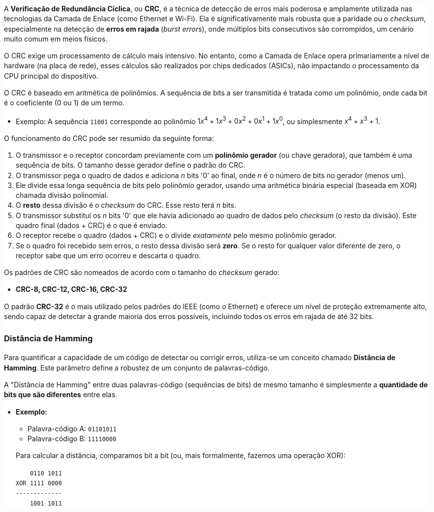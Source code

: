 A **Verificação de Redundância Cíclica**, ou **CRC**, é a técnica de detecção de erros mais poderosa e amplamente utilizada nas tecnologias da Camada de Enlace (como Ethernet e Wi-Fi). Ela é significativamente mais robusta que a paridade ou o _checksum_, especialmente na detecção de **erros em rajada** (_burst errors_), onde múltiplos bits consecutivos são corrompidos, um cenário muito comum em meios físicos.

O CRC exige um processamento de cálculo mais intensivo. No entanto, como a Camada de Enlace opera primariamente a nível de hardware (na placa de rede), esses cálculos são realizados por chips dedicados (ASICs), não impactando o processamento da CPU principal do dispositivo.

O CRC é baseado em aritmética de polinômios. A sequência de bits a ser transmitida é tratada como um polinômio, onde cada bit é o coeficiente (0 ou 1) de um termo.

- Exemplo: A sequência `11001` corresponde ao polinômio $1x^4 + 1x^3 + 0x^2 + 0x^1 + 1x^0$, ou simplesmente $x^4 + x^3 + 1$.

O funcionamento do CRC pode ser resumido da seguinte forma:

1. O transmissor e o receptor concordam previamente com um **polinômio gerador** (ou chave geradora), que também é uma sequência de bits. O tamanho desse gerador define o padrão do CRC.
2. O transmissor pega o quadro de dados e adiciona $n$ bits '0' ao final, onde $n$ é o número de bits no gerador (menos um).
3. Ele divide essa longa sequência de bits pelo polinômio gerador, usando uma aritmética binária especial (baseada em XOR) chamada divisão polinomial.
4. O **resto** dessa divisão é o _checksum_ do CRC. Esse resto terá $n$ bits.
5. O transmissor substitui os $n$ bits '0' que ele havia adicionado ao quadro de dados pelo _checksum_ (o resto da divisão). Este quadro final (dados + CRC) é o que é enviado.
6. O receptor recebe o quadro (dados + CRC) e o divide _exatamente_ pelo mesmo polinômio gerador.
7. Se o quadro foi recebido sem erros, o resto dessa divisão será **zero**. Se o resto for qualquer valor diferente de zero, o receptor sabe que um erro ocorreu e descarta o quadro.

Os padrões de CRC são nomeados de acordo com o tamanho do _checksum_ gerado:

- **CRC-8, CRC-12, CRC-16, CRC-32**

O padrão **CRC-32** é o mais utilizado pelos padrões do IEEE (como o Ethernet) e oferece um nível de proteção extremamente alto, sendo capaz de detectar a grande maioria dos erros possíveis, incluindo todos os erros em rajada de até 32 bits.

### Distância de Hamming

Para quantificar a capacidade de um código de detectar ou corrigir erros, utiliza-se um conceito chamado **Distância de Hamming**. Este parâmetro define a robustez de um conjunto de palavras-código.

A "Distância de Hamming" entre duas palavras-código (sequências de bits) de mesmo tamanho é simplesmente a **quantidade de bits que são diferentes** entre elas.

- **Exemplo:**
    - Palavra-código A: `01101011`
    - Palavra-código B: `11110000`
    
    Para calcular a distância, comparamos bit a bit (ou, mais formalmente, fazemos uma operação XOR):
    
    ```
        0110 1011
    XOR 1111 0000
    -------------
        1001 1011
    ```
    